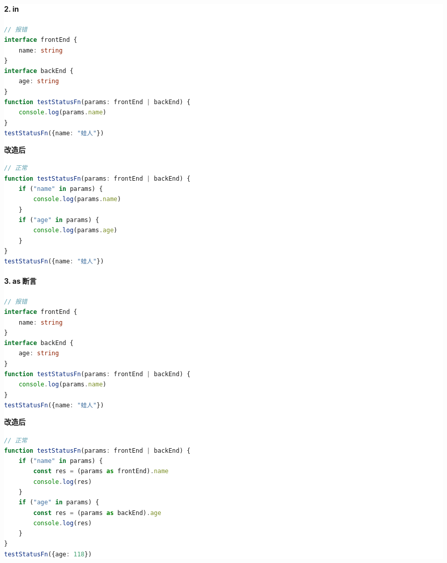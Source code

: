 #### 2. in

```typescript
// 报错
interface frontEnd {
    name: string
}
interface backEnd {
    age: string
}
function testStatusFn(params: frontEnd | backEnd) {
    console.log(params.name)
}
testStatusFn({name: "蛙人"})
```

**改造后**

```typescript
// 正常
function testStatusFn(params: frontEnd | backEnd) {
    if ("name" in params) {
        console.log(params.name)
    }
    if ("age" in params) {
        console.log(params.age)
    }
}
testStatusFn({name: "蛙人"})
```

#### 3. as 断言

```typescript
// 报错
interface frontEnd {
    name: string
}
interface backEnd {
    age: string
}
function testStatusFn(params: frontEnd | backEnd) {
    console.log(params.name)
}
testStatusFn({name: "蛙人"})
```

**改造后**

```typescript
// 正常
function testStatusFn(params: frontEnd | backEnd) {
    if ("name" in params) {
        const res = (params as frontEnd).name
        console.log(res)
    }  
    if ("age" in params) {
        const res = (params as backEnd).age
        console.log(res)
    }
}
testStatusFn({age: 118})
```
